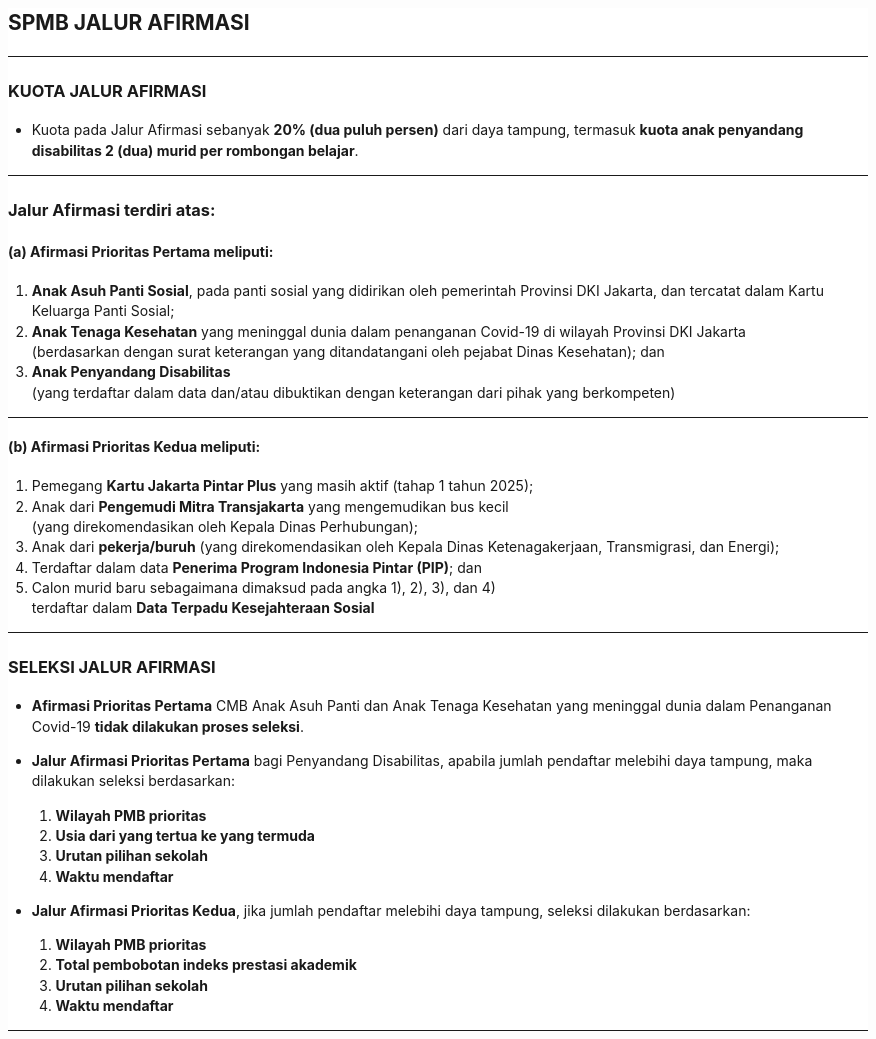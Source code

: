 
## SPMB JALUR AFIRMASI  

---

### KUOTA JALUR AFIRMASI

- Kuota pada Jalur Afirmasi sebanyak **20% (dua puluh persen)** dari daya tampung, termasuk **kuota anak penyandang disabilitas 2 (dua) murid per rombongan belajar**.

---

### Jalur Afirmasi terdiri atas:

#### (a) Afirmasi Prioritas Pertama meliputi:
1. **Anak Asuh Panti Sosial**, pada panti sosial yang didirikan oleh pemerintah Provinsi DKI Jakarta, dan tercatat dalam Kartu Keluarga Panti Sosial;  
2. **Anak Tenaga Kesehatan** yang meninggal dunia dalam penanganan Covid-19 di wilayah Provinsi DKI Jakarta  
   (berdasarkan dengan surat keterangan yang ditandatangani oleh pejabat Dinas Kesehatan); dan  
3. **Anak Penyandang Disabilitas**  
   (yang terdaftar dalam data dan/atau dibuktikan dengan keterangan dari pihak yang berkompeten)

---

#### (b) Afirmasi Prioritas Kedua meliputi:
1. Pemegang **Kartu Jakarta Pintar Plus** yang masih aktif (tahap 1 tahun 2025);  
2. Anak dari **Pengemudi Mitra Transjakarta** yang mengemudikan bus kecil  
   (yang direkomendasikan oleh Kepala Dinas Perhubungan);  
3. Anak dari **pekerja/buruh** (yang direkomendasikan oleh Kepala Dinas Ketenagakerjaan, Transmigrasi, dan Energi);  
4. Terdaftar dalam data **Penerima Program Indonesia Pintar (PIP)**; dan  
5. Calon murid baru sebagaimana dimaksud pada angka 1), 2), 3), dan 4)  
   terdaftar dalam **Data Terpadu Kesejahteraan Sosial**

---

### SELEKSI JALUR AFIRMASI

- **Afirmasi Prioritas Pertama** CMB Anak Asuh Panti dan Anak Tenaga Kesehatan yang meninggal dunia dalam Penanganan Covid-19 **tidak dilakukan proses seleksi**.

- **Jalur Afirmasi Prioritas Pertama** bagi Penyandang Disabilitas, apabila jumlah pendaftar melebihi daya tampung, maka dilakukan seleksi berdasarkan:
  1) **Wilayah PMB prioritas**  
  2) **Usia dari yang tertua ke yang termuda**  
  3) **Urutan pilihan sekolah**  
  4) **Waktu mendaftar**

- **Jalur Afirmasi Prioritas Kedua**, jika jumlah pendaftar melebihi daya tampung, seleksi dilakukan berdasarkan:
  1) **Wilayah PMB prioritas**  
  2) **Total pembobotan indeks prestasi akademik**  
  3) **Urutan pilihan sekolah**  
  4) **Waktu mendaftar**

---